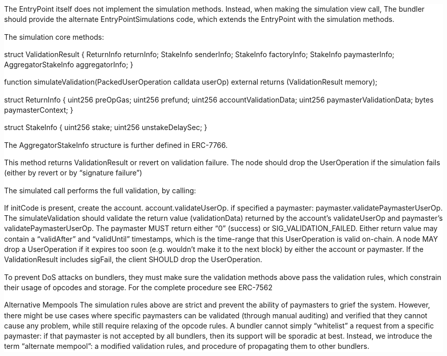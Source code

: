 The EntryPoint itself does not implement the simulation methods. Instead, when making the simulation view call, The bundler should provide the alternate EntryPointSimulations code, which extends the EntryPoint with the simulation methods.

The simulation core methods:


struct ValidationResult {
    ReturnInfo returnInfo;
    StakeInfo senderInfo;
    StakeInfo factoryInfo;
    StakeInfo paymasterInfo;
    AggregatorStakeInfo aggregatorInfo;
}

function simulateValidation(PackedUserOperation calldata userOp)
external returns (ValidationResult memory);

struct ReturnInfo {
    uint256 preOpGas;
    uint256 prefund;
    uint256 accountValidationData;
    uint256 paymasterValidationData;
    bytes paymasterContext;
}

struct StakeInfo {
  uint256 stake;
  uint256 unstakeDelaySec;
}

The AggregatorStakeInfo structure is further defined in ERC-7766.

This method returns ValidationResult or revert on validation failure. The node should drop the UserOperation if the simulation fails (either by revert or by “signature failure”)

The simulated call performs the full validation, by calling:

If initCode is present, create the account.
account.validateUserOp.
if specified a paymaster: paymaster.validatePaymasterUserOp.
The simulateValidation should validate the return value (validationData) returned by the account’s validateUserOp and paymaster’s validatePaymasterUserOp. The paymaster MUST return either “0” (success) or SIG_VALIDATION_FAILED. Either return value may contain a “validAfter” and “validUntil” timestamps, which is the time-range that this UserOperation is valid on-chain. A node MAY drop a UserOperation if it expires too soon (e.g. wouldn’t make it to the next block) by either the account or paymaster. If the ValidationResult includes sigFail, the client SHOULD drop the UserOperation.

To prevent DoS attacks on bundlers, they must make sure the validation methods above pass the validation rules, which constrain their usage of opcodes and storage. For the complete procedure see ERC-7562

 Alternative Mempools
The simulation rules above are strict and prevent the ability of paymasters to grief the system. However, there might be use cases where specific paymasters can be validated (through manual auditing) and verified that they cannot cause any problem, while still require relaxing of the opcode rules. A bundler cannot simply “whitelist” a request from a specific paymaster: if that paymaster is not accepted by all bundlers, then its support will be sporadic at best. Instead, we introduce the term “alternate mempool”: a modified validation rules, and procedure of propagating them to other bundlers.
